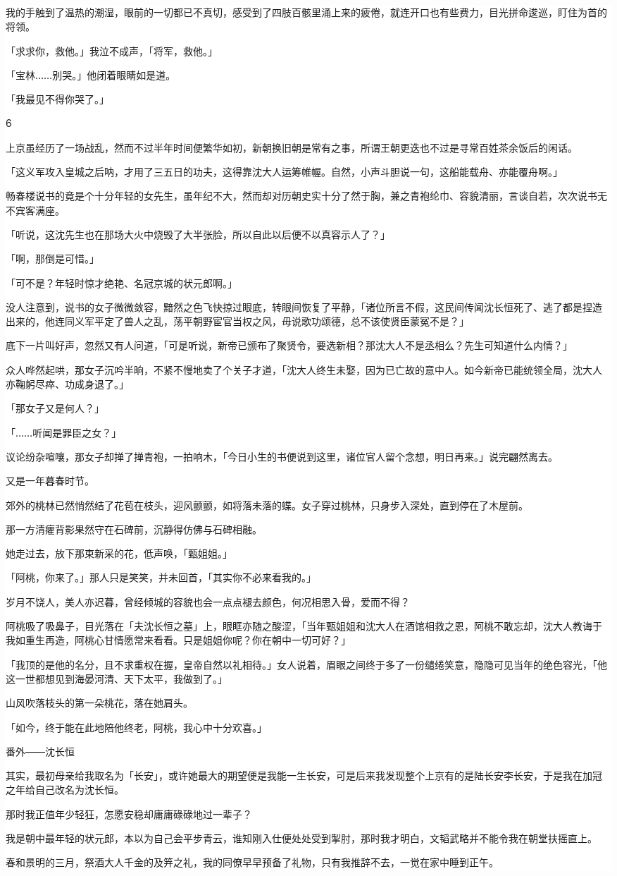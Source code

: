 我的手触到了温热的潮湿，眼前的一切都已不真切，感受到了四肢百骸里涌上来的疲倦，就连开口也有些费力，目光拼命逡巡，盯住为首的将领。

「求求你，救他。」我泣不成声，「将军，救他。」

「宝林……别哭。」他闭着眼睛如是道。

「我最见不得你哭了。」

6

上京虽经历了一场战乱，然而不过半年时间便繁华如初，新朝换旧朝是常有之事，所谓王朝更迭也不过是寻常百姓茶余饭后的闲话。

「这义军攻入皇城之后呐，才用了三五日的功夫，这得靠沈大人运筹帷幄。自然，小声斗胆说一句，这船能载舟、亦能覆舟啊。」

畅春楼说书的竟是个十分年轻的女先生，虽年纪不大，然而却对历朝史实十分了然于胸，兼之青袍纶巾、容貌清丽，言谈自若，次次说书无不宾客满座。

「听说，这沈先生也在那场大火中烧毁了大半张脸，所以自此以后便不以真容示人了？」

「啊，那倒是可惜。」

「可不是？年轻时惊才绝艳、名冠京城的状元郎啊。」

没人注意到，说书的女子微微敛容，黯然之色飞快掠过眼底，转眼间恢复了平静，「诸位所言不假，这民间传闻沈长恒死了、逃了都是捏造出来的，他连同义军平定了兽人之乱，荡平朝野宦官当权之风，毋说歌功颂德，总不该使贤臣蒙冤不是？」

底下一片叫好声，忽然又有人问道，「可是听说，新帝已颁布了聚贤令，要选新相？那沈大人不是丞相么？先生可知道什么内情？」

众人哗然起哄，那女子沉吟半晌，不紧不慢地卖了个关子才道，「沈大人终生未娶，因为已亡故的意中人。如今新帝已能统领全局，沈大人亦鞠躬尽瘁、功成身退了。」

「那女子又是何人？」

「……听闻是罪臣之女？」

议论纷杂喧嚷，那女子却掸了掸青袍，一拍响木，「今日小生的书便说到这里，诸位官人留个念想，明日再来。」说完翩然离去。

又是一年暮春时节。

郊外的桃林已然悄然结了花苞在枝头，迎风颤颤，如将落未落的蝶。女子穿过桃林，只身步入深处，直到停在了木屋前。

那一方清癯背影果然守在石碑前，沉静得仿佛与石碑相融。

她走过去，放下那束新采的花，低声唤，「甄姐姐。」

「阿桃，你来了。」那人只是笑笑，并未回首，「其实你不必来看我的。」

岁月不饶人，美人亦迟暮，曾经倾城的容貌也会一点点褪去颜色，何况相思入骨，爱而不得？

阿桃吸了吸鼻子，目光落在「夫沈长恒之墓」上，眼眶亦随之酸涩，「当年甄姐姐和沈大人在酒馆相救之恩，阿桃不敢忘却，沈大人教诲于我如重生再造，阿桃心甘情愿常来看看。只是姐姐你呢？你在朝中一切可好？」

「我顶的是他的名分，且不求重权在握，皇帝自然以礼相待。」女人说着，眉眼之间终于多了一份缱绻笑意，隐隐可见当年的绝色容光，「他这一世都想见到海晏河清、天下太平，我做到了。」

山风吹落枝头的第一朵桃花，落在她肩头。

「如今，终于能在此地陪他终老，阿桃，我心中十分欢喜。」

番外——沈长恒

其实，最初母亲给我取名为「长安」，或许她最大的期望便是我能一生长安，可是后来我发现整个上京有的是陆长安李长安，于是我在加冠之年给自己改名为沈长恒。

那时我正值年少轻狂，怎愿安稳却庸庸碌碌地过一辈子？

我是朝中最年轻的状元郎，本以为自己会平步青云，谁知刚入仕便处处受到掣肘，那时我才明白，文韬武略并不能令我在朝堂扶摇直上。

春和景明的三月，祭酒大人千金的及笄之礼，我的同僚早早预备了礼物，只有我推辞不去，一觉在家中睡到正午。
